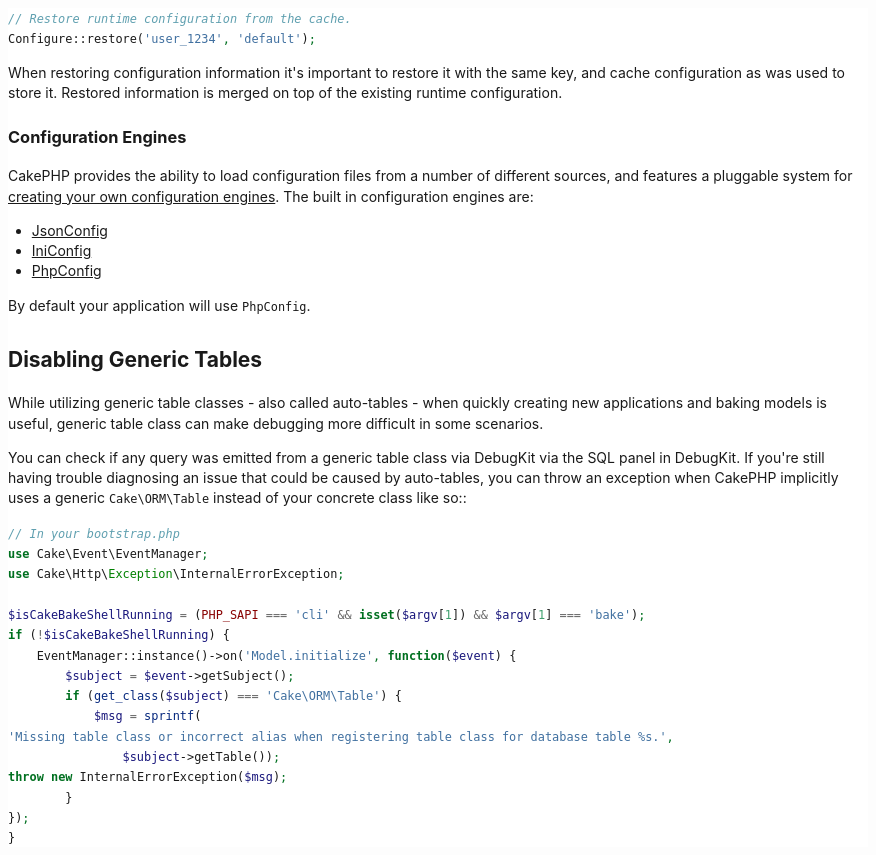 ```php
// Restore runtime configuration from the cache.
Configure::restore('user_1234', 'default');

```

When restoring configuration information it's important to restore it with
the same key, and cache configuration as was used to store it. Restored
information is merged on top of the existing runtime configuration.

### Configuration Engines

CakePHP provides the ability to load configuration files from a number of
different sources, and features a pluggable system for [creating your own
configuration engines](https://api.cakephp.org/4.x/interface-Cake.Core.Configure.ConfigEngineInterface.html).
The built in configuration engines are:

- [JsonConfig](https://api.cakephp.org/4.x/class-Cake.Core.Configure.Engine.JsonConfig.html)
- [IniConfig](https://api.cakephp.org/4.x/class-Cake.Core.Configure.Engine.IniConfig.html)
- [PhpConfig](https://api.cakephp.org/4.x/class-Cake.Core.Configure.Engine.PhpConfig.html)

By default your application will use `PhpConfig`.

## Disabling Generic Tables

While utilizing generic table classes - also called auto-tables - when quickly
creating new applications and baking models is useful, generic table class can
make debugging more difficult in some scenarios.

You can check if any query was emitted from a generic table class via DebugKit
via the SQL panel in DebugKit. If you're still having trouble diagnosing an
issue that could be caused by auto-tables, you can throw an exception when
CakePHP implicitly uses a generic `Cake\ORM\Table` instead of your concrete
class like so::

```php
// In your bootstrap.php
use Cake\Event\EventManager;
use Cake\Http\Exception\InternalErrorException;

$isCakeBakeShellRunning = (PHP_SAPI === 'cli' && isset($argv[1]) && $argv[1] === 'bake');
if (!$isCakeBakeShellRunning) {
    EventManager::instance()->on('Model.initialize', function($event) {
        $subject = $event->getSubject();
        if (get_class($subject) === 'Cake\ORM\Table') {
            $msg = sprintf(
'Missing table class or incorrect alias when registering table class for database table %s.',
                $subject->getTable());
throw new InternalErrorException($msg);
        }
});
}

```
